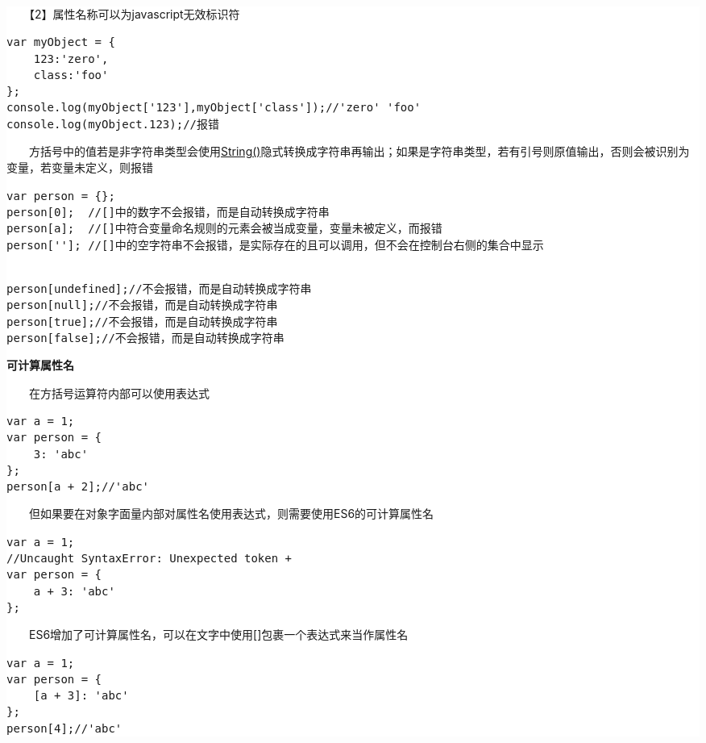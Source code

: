 　　【2】属性名称可以为javascript无效标识符

<div class="cnblogs_code">
<pre>var myObject = {
    123:'zero',
    class:'foo'
};
console.log(myObject['123'],myObject['class']);//'zero' 'foo'
console.log(myObject.123);//报错</pre>
</div>

　　方括号中的值若是非字符串类型会使用[String()](http://www.cnblogs.com/xiaohuochai/p/5599529.html#anchor5)隐式转换成字符串再输出；如果是字符串类型，若有引号则原值输出，否则会被识别为变量，若变量未定义，则报错

<div class="cnblogs_code">
<pre>var person = {};
person[0];  //[]中的数字不会报错，而是自动转换成字符串
person[a];  //[]中符合变量命名规则的元素会被当成变量，变量未被定义，而报错
person['']; //[]中的空字符串不会报错，是实际存在的且可以调用，但不会在控制台右侧的集合中显示

person[undefined];//不会报错，而是自动转换成字符串
person[null];//不会报错，而是自动转换成字符串
person[true];//不会报错，而是自动转换成字符串
person[false];//不会报错，而是自动转换成字符串</pre>
</div>

**可计算属性名**

　　在方括号运算符内部可以使用表达式

<div class="cnblogs_code">
<pre>var a = 1;
var person = {
    3: 'abc'
};
person[a + 2];//'abc'</pre>
</div>

　　但如果要在对象字面量内部对属性名使用表达式，则需要使用ES6的可计算属性名

<div class="cnblogs_code">
<pre>var a = 1;
//Uncaught SyntaxError: Unexpected token +
var person = {
    a + 3: 'abc'
};</pre>
</div>

　　ES6增加了可计算属性名，可以在文字中使用[]包裹一个表达式来当作属性名

<div class="cnblogs_code">
<pre>var a = 1;
var person = {
    [a + 3]: 'abc'
};
person[4];//'abc'</pre>
</div>
